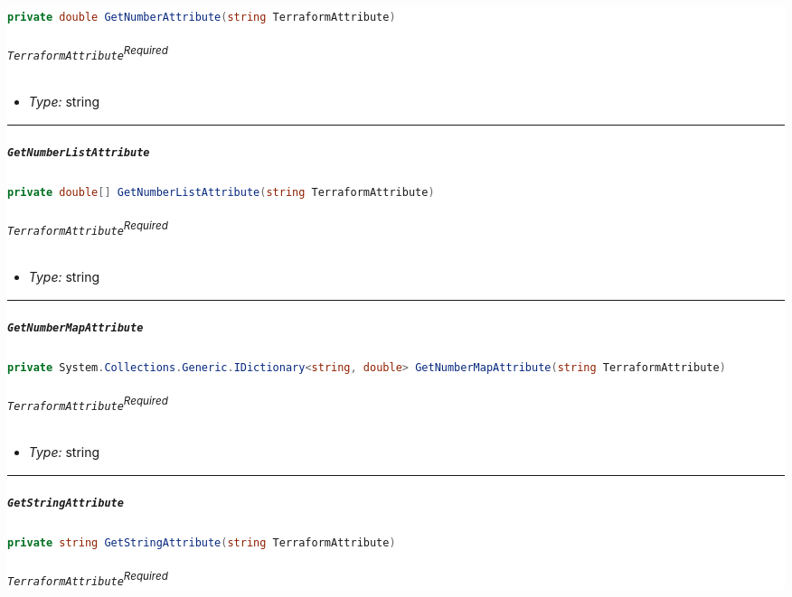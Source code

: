 ```csharp
private double GetNumberAttribute(string TerraformAttribute)
```

###### `TerraformAttribute`<sup>Required</sup> <a name="TerraformAttribute" id="@cdktf/provider-okta.policySignon.PolicySignon.getNumberAttribute.parameter.terraformAttribute"></a>

- *Type:* string

---

##### `GetNumberListAttribute` <a name="GetNumberListAttribute" id="@cdktf/provider-okta.policySignon.PolicySignon.getNumberListAttribute"></a>

```csharp
private double[] GetNumberListAttribute(string TerraformAttribute)
```

###### `TerraformAttribute`<sup>Required</sup> <a name="TerraformAttribute" id="@cdktf/provider-okta.policySignon.PolicySignon.getNumberListAttribute.parameter.terraformAttribute"></a>

- *Type:* string

---

##### `GetNumberMapAttribute` <a name="GetNumberMapAttribute" id="@cdktf/provider-okta.policySignon.PolicySignon.getNumberMapAttribute"></a>

```csharp
private System.Collections.Generic.IDictionary<string, double> GetNumberMapAttribute(string TerraformAttribute)
```

###### `TerraformAttribute`<sup>Required</sup> <a name="TerraformAttribute" id="@cdktf/provider-okta.policySignon.PolicySignon.getNumberMapAttribute.parameter.terraformAttribute"></a>

- *Type:* string

---

##### `GetStringAttribute` <a name="GetStringAttribute" id="@cdktf/provider-okta.policySignon.PolicySignon.getStringAttribute"></a>

```csharp
private string GetStringAttribute(string TerraformAttribute)
```

###### `TerraformAttribute`<sup>Required</sup> <a name="TerraformAttribute" id="@cdktf/provider-okta.policySignon.PolicySignon.getStringAttribute.parameter.terraformAttribute"></a>
